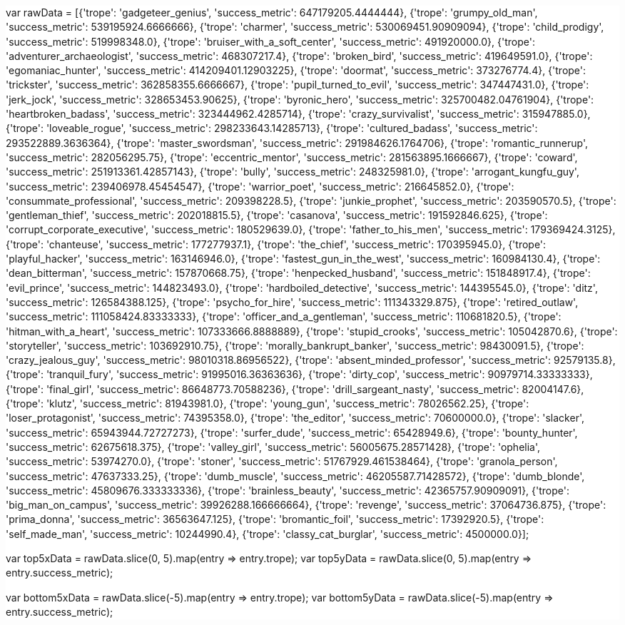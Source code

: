   var rawData = [{'trope': 'gadgeteer_genius', 'success_metric': 647179205.4444444}, {'trope': 'grumpy_old_man', 'success_metric': 539195924.6666666}, {'trope': 'charmer', 'success_metric': 530069451.90909094}, {'trope': 'child_prodigy', 'success_metric': 519998348.0}, {'trope': 'bruiser_with_a_soft_center', 'success_metric': 491920000.0}, {'trope': 'adventurer_archaeologist', 'success_metric': 468307217.4}, {'trope': 'broken_bird', 'success_metric': 419649591.0}, {'trope': 'egomaniac_hunter', 'success_metric': 414209401.12903225}, {'trope': 'doormat', 'success_metric': 373276774.4}, {'trope': 'trickster', 'success_metric': 362858355.6666667}, {'trope': 'pupil_turned_to_evil', 'success_metric': 347447431.0}, {'trope': 'jerk_jock', 'success_metric': 328653453.90625}, {'trope': 'byronic_hero', 'success_metric': 325700482.04761904}, {'trope': 'heartbroken_badass', 'success_metric': 323444962.4285714}, {'trope': 'crazy_survivalist', 'success_metric': 315947885.0}, {'trope': 'loveable_rogue', 'success_metric': 298233643.14285713}, {'trope': 'cultured_badass', 'success_metric': 293522889.3636364}, {'trope': 'master_swordsman', 'success_metric': 291984626.1764706}, {'trope': 'romantic_runnerup', 'success_metric': 282056295.75}, {'trope': 'eccentric_mentor', 'success_metric': 281563895.1666667}, {'trope': 'coward', 'success_metric': 251913361.42857143}, {'trope': 'bully', 'success_metric': 248325981.0}, {'trope': 'arrogant_kungfu_guy', 'success_metric': 239406978.45454547}, {'trope': 'warrior_poet', 'success_metric': 216645852.0}, {'trope': 'consummate_professional', 'success_metric': 209398228.5}, {'trope': 'junkie_prophet', 'success_metric': 203590570.5}, {'trope': 'gentleman_thief', 'success_metric': 202018815.5}, {'trope': 'casanova', 'success_metric': 191592846.625}, {'trope': 'corrupt_corporate_executive', 'success_metric': 180529639.0}, {'trope': 'father_to_his_men', 'success_metric': 179369424.3125}, {'trope': 'chanteuse', 'success_metric': 177277937.1}, {'trope': 'the_chief', 'success_metric': 170395945.0}, {'trope': 'playful_hacker', 'success_metric': 163146946.0}, {'trope': 'fastest_gun_in_the_west', 'success_metric': 160984130.4}, {'trope': 'dean_bitterman', 'success_metric': 157870668.75}, {'trope': 'henpecked_husband', 'success_metric': 151848917.4}, {'trope': 'evil_prince', 'success_metric': 144823493.0}, {'trope': 'hardboiled_detective', 'success_metric': 144395545.0}, {'trope': 'ditz', 'success_metric': 126584388.125}, {'trope': 'psycho_for_hire', 'success_metric': 111343329.875}, {'trope': 'retired_outlaw', 'success_metric': 111058424.83333333}, {'trope': 'officer_and_a_gentleman', 'success_metric': 110681820.5}, {'trope': 'hitman_with_a_heart', 'success_metric': 107333666.8888889}, {'trope': 'stupid_crooks', 'success_metric': 105042870.6}, {'trope': 'storyteller', 'success_metric': 103692910.75}, {'trope': 'morally_bankrupt_banker', 'success_metric': 98430091.5}, {'trope': 'crazy_jealous_guy', 'success_metric': 98010318.86956522}, {'trope': 'absent_minded_professor', 'success_metric': 92579135.8}, {'trope': 'tranquil_fury', 'success_metric': 91995016.36363636}, {'trope': 'dirty_cop', 'success_metric': 90979714.33333333}, {'trope': 'final_girl', 'success_metric': 86648773.70588236}, {'trope': 'drill_sargeant_nasty', 'success_metric': 82004147.6}, {'trope': 'klutz', 'success_metric': 81943981.0}, {'trope': 'young_gun', 'success_metric': 78026562.25}, {'trope': 'loser_protagonist', 'success_metric': 74395358.0}, {'trope': 'the_editor', 'success_metric': 70600000.0}, {'trope': 'slacker', 'success_metric': 65943944.72727273}, {'trope': 'surfer_dude', 'success_metric': 65428949.6}, {'trope': 'bounty_hunter', 'success_metric': 62675618.375}, {'trope': 'valley_girl', 'success_metric': 56005675.28571428}, {'trope': 'ophelia', 'success_metric': 53974270.0}, {'trope': 'stoner', 'success_metric': 51767929.461538464}, {'trope': 'granola_person', 'success_metric': 47637333.25}, {'trope': 'dumb_muscle', 'success_metric': 46205587.71428572}, {'trope': 'dumb_blonde', 'success_metric': 45809676.333333336}, {'trope': 'brainless_beauty', 'success_metric': 42365757.90909091}, {'trope': 'big_man_on_campus', 'success_metric': 39926288.166666664}, {'trope': 'revenge', 'success_metric': 37064736.875}, {'trope': 'prima_donna', 'success_metric': 36563647.125}, {'trope': 'bromantic_foil', 'success_metric': 17392920.5}, {'trope': 'self_made_man', 'success_metric': 10244990.4}, {'trope': 'classy_cat_burglar', 'success_metric': 4500000.0}];

  var top5xData = rawData.slice(0, 5).map(entry => entry.trope);
  var top5yData = rawData.slice(0, 5).map(entry => entry.success_metric);

  var bottom5xData = rawData.slice(-5).map(entry => entry.trope);
  var bottom5yData = rawData.slice(-5).map(entry => entry.success_metric);
